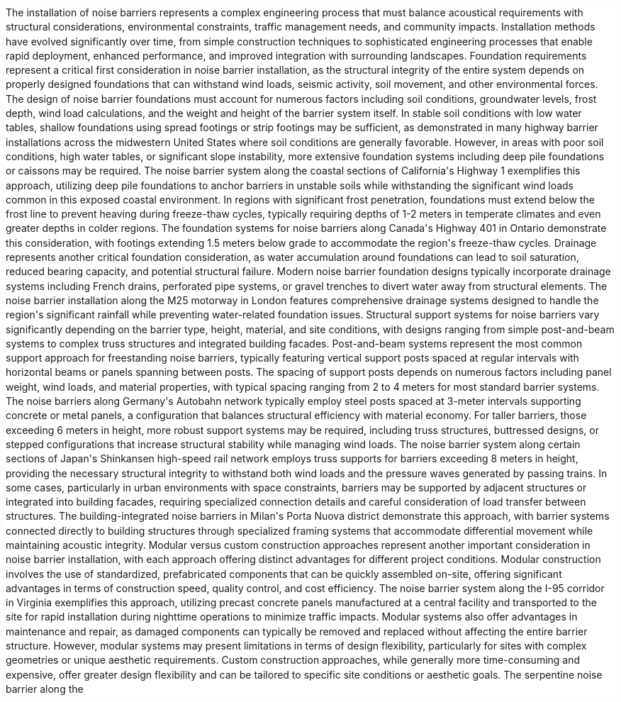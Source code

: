 The installation of noise barriers represents a complex engineering process that must balance acoustical requirements with structural considerations, environmental constraints, traffic management needs, and community impacts. Installation methods have evolved significantly over time, from simple construction techniques to sophisticated engineering processes that enable rapid deployment, enhanced performance, and improved integration with surrounding landscapes. Foundation requirements represent a critical first consideration in noise barrier installation, as the structural integrity of the entire system depends on properly designed foundations that can withstand wind loads, seismic activity, soil movement, and other environmental forces. The design of noise barrier foundations must account for numerous factors including soil conditions, groundwater levels, frost depth, wind load calculations, and the weight and height of the barrier system itself. In stable soil conditions with low water tables, shallow foundations using spread footings or strip footings may be sufficient, as demonstrated in many highway barrier installations across the midwestern United States where soil conditions are generally favorable. However, in areas with poor soil conditions, high water tables, or significant slope instability, more extensive foundation systems including deep pile foundations or caissons may be required. The noise barrier system along the coastal sections of California's Highway 1 exemplifies this approach, utilizing deep pile foundations to anchor barriers in unstable soils while withstanding the significant wind loads common in this exposed coastal environment. In regions with significant frost penetration, foundations must extend below the frost line to prevent heaving during freeze-thaw cycles, typically requiring depths of 1-2 meters in temperate climates and even greater depths in colder regions. The foundation systems for noise barriers along Canada's Highway 401 in Ontario demonstrate this consideration, with footings extending 1.5 meters below grade to accommodate the region's freeze-thaw cycles. Drainage represents another critical foundation consideration, as water accumulation around foundations can lead to soil saturation, reduced bearing capacity, and potential structural failure. Modern noise barrier foundation designs typically incorporate drainage systems including French drains, perforated pipe systems, or gravel trenches to divert water away from structural elements. The noise barrier installation along the M25 motorway in London features comprehensive drainage systems designed to handle the region's significant rainfall while preventing water-related foundation issues. Structural support systems for noise barriers vary significantly depending on the barrier type, height, material, and site conditions, with designs ranging from simple post-and-beam systems to complex truss structures and integrated building facades. Post-and-beam systems represent the most common support approach for freestanding noise barriers, typically featuring vertical support posts spaced at regular intervals with horizontal beams or panels spanning between posts. The spacing of support posts depends on numerous factors including panel weight, wind loads, and material properties, with typical spacing ranging from 2 to 4 meters for most standard barrier systems. The noise barriers along Germany's Autobahn network typically employ steel posts spaced at 3-meter intervals supporting concrete or metal panels, a configuration that balances structural efficiency with material economy. For taller barriers, those exceeding 6 meters in height, more robust support systems may be required, including truss structures, buttressed designs, or stepped configurations that increase structural stability while managing wind loads. The noise barrier system along certain sections of Japan's Shinkansen high-speed rail network employs truss supports for barriers exceeding 8 meters in height, providing the necessary structural integrity to withstand both wind loads and the pressure waves generated by passing trains. In some cases, particularly in urban environments with space constraints, barriers may be supported by adjacent structures or integrated into building facades, requiring specialized connection details and careful consideration of load transfer between structures. The building-integrated noise barriers in Milan's Porta Nuova district demonstrate this approach, with barrier systems connected directly to building structures through specialized framing systems that accommodate differential movement while maintaining acoustic integrity. Modular versus custom construction approaches represent another important consideration in noise barrier installation, with each approach offering distinct advantages for different project conditions. Modular construction involves the use of standardized, prefabricated components that can be quickly assembled on-site, offering significant advantages in terms of construction speed, quality control, and cost efficiency. The noise barrier system along the I-95 corridor in Virginia exemplifies this approach, utilizing precast concrete panels manufactured at a central facility and transported to the site for rapid installation during nighttime operations to minimize traffic impacts. Modular systems also offer advantages in maintenance and repair, as damaged components can typically be removed and replaced without affecting the entire barrier structure. However, modular systems may present limitations in terms of design flexibility, particularly for sites with complex geometries or unique aesthetic requirements. Custom construction approaches, while generally more time-consuming and expensive, offer greater design flexibility and can be tailored to specific site conditions or aesthetic goals. The serpentine noise barrier along the